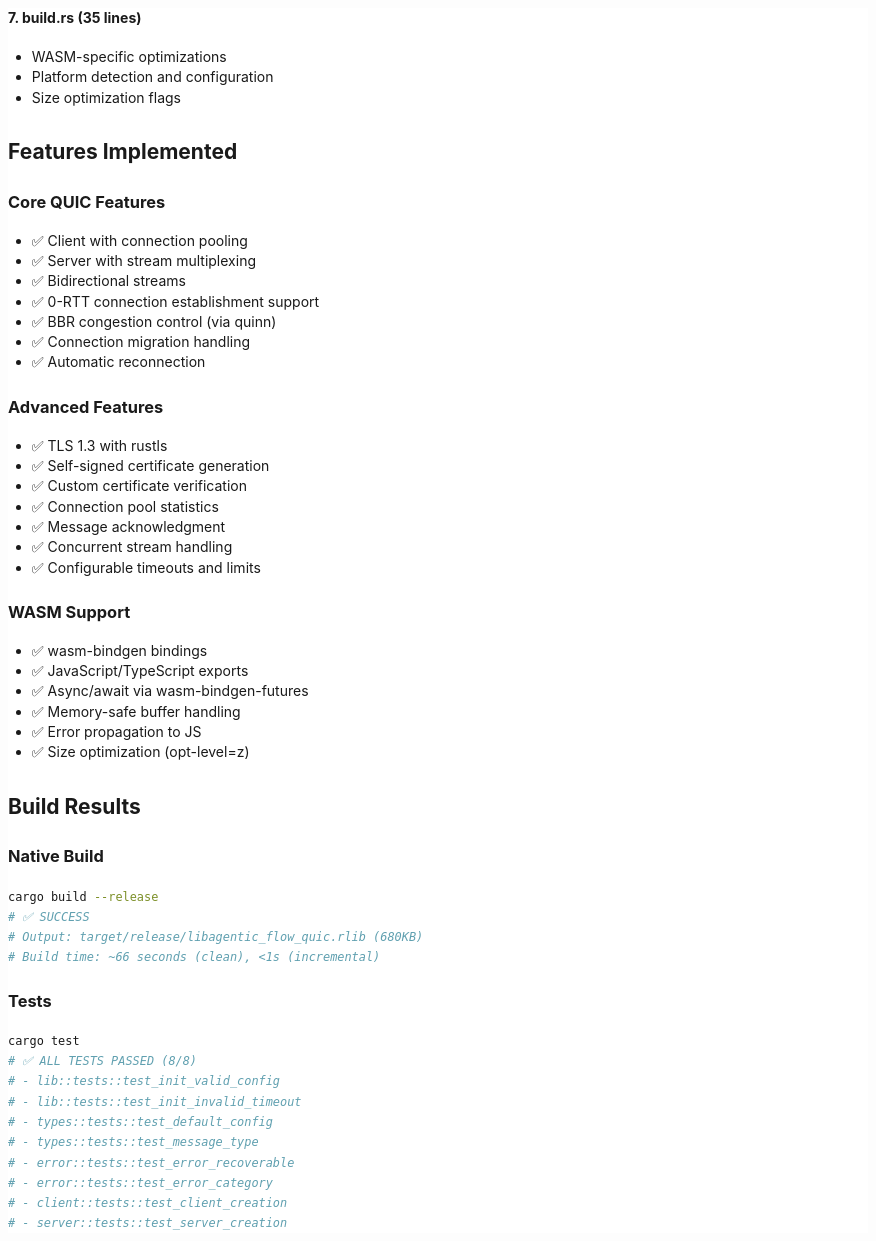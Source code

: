 #### 7. **build.rs** (35 lines)
- WASM-specific optimizations
- Platform detection and configuration
- Size optimization flags

## Features Implemented

### Core QUIC Features
- ✅ Client with connection pooling
- ✅ Server with stream multiplexing
- ✅ Bidirectional streams
- ✅ 0-RTT connection establishment support
- ✅ BBR congestion control (via quinn)
- ✅ Connection migration handling
- ✅ Automatic reconnection

### Advanced Features
- ✅ TLS 1.3 with rustls
- ✅ Self-signed certificate generation
- ✅ Custom certificate verification
- ✅ Connection pool statistics
- ✅ Message acknowledgment
- ✅ Concurrent stream handling
- ✅ Configurable timeouts and limits

### WASM Support
- ✅ wasm-bindgen bindings
- ✅ JavaScript/TypeScript exports
- ✅ Async/await via wasm-bindgen-futures
- ✅ Memory-safe buffer handling
- ✅ Error propagation to JS
- ✅ Size optimization (opt-level=z)

## Build Results

### Native Build
```bash
cargo build --release
# ✅ SUCCESS
# Output: target/release/libagentic_flow_quic.rlib (680KB)
# Build time: ~66 seconds (clean), <1s (incremental)
```

### Tests
```bash
cargo test
# ✅ ALL TESTS PASSED (8/8)
# - lib::tests::test_init_valid_config
# - lib::tests::test_init_invalid_timeout
# - types::tests::test_default_config
# - types::tests::test_message_type
# - error::tests::test_error_recoverable
# - error::tests::test_error_category
# - client::tests::test_client_creation
# - server::tests::test_server_creation
```

